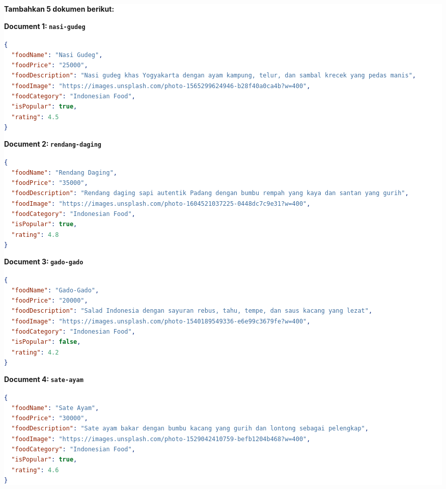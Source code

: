 **Tambahkan 5 dokumen berikut:**

**Document 1: `nasi-gudeg`**
```json
{
  "foodName": "Nasi Gudeg",
  "foodPrice": "25000",
  "foodDescription": "Nasi gudeg khas Yogyakarta dengan ayam kampung, telur, dan sambal krecek yang pedas manis",
  "foodImage": "https://images.unsplash.com/photo-1565299624946-b28f40a0ca4b?w=400",
  "foodCategory": "Indonesian Food",
  "isPopular": true,
  "rating": 4.5
}
```

**Document 2: `rendang-daging`**
```json
{
  "foodName": "Rendang Daging",
  "foodPrice": "35000",
  "foodDescription": "Rendang daging sapi autentik Padang dengan bumbu rempah yang kaya dan santan yang gurih",
  "foodImage": "https://images.unsplash.com/photo-1604521037225-0448dc7c9e31?w=400",
  "foodCategory": "Indonesian Food",
  "isPopular": true,
  "rating": 4.8
}
```

**Document 3: `gado-gado`**
```json
{
  "foodName": "Gado-Gado",
  "foodPrice": "20000",
  "foodDescription": "Salad Indonesia dengan sayuran rebus, tahu, tempe, dan saus kacang yang lezat",
  "foodImage": "https://images.unsplash.com/photo-1540189549336-e6e99c3679fe?w=400",
  "foodCategory": "Indonesian Food",
  "isPopular": false,
  "rating": 4.2
}
```

**Document 4: `sate-ayam`**
```json
{
  "foodName": "Sate Ayam",
  "foodPrice": "30000",
  "foodDescription": "Sate ayam bakar dengan bumbu kacang yang gurih dan lontong sebagai pelengkap",
  "foodImage": "https://images.unsplash.com/photo-1529042410759-befb1204b468?w=400",
  "foodCategory": "Indonesian Food",
  "isPopular": true,
  "rating": 4.6
}
```
